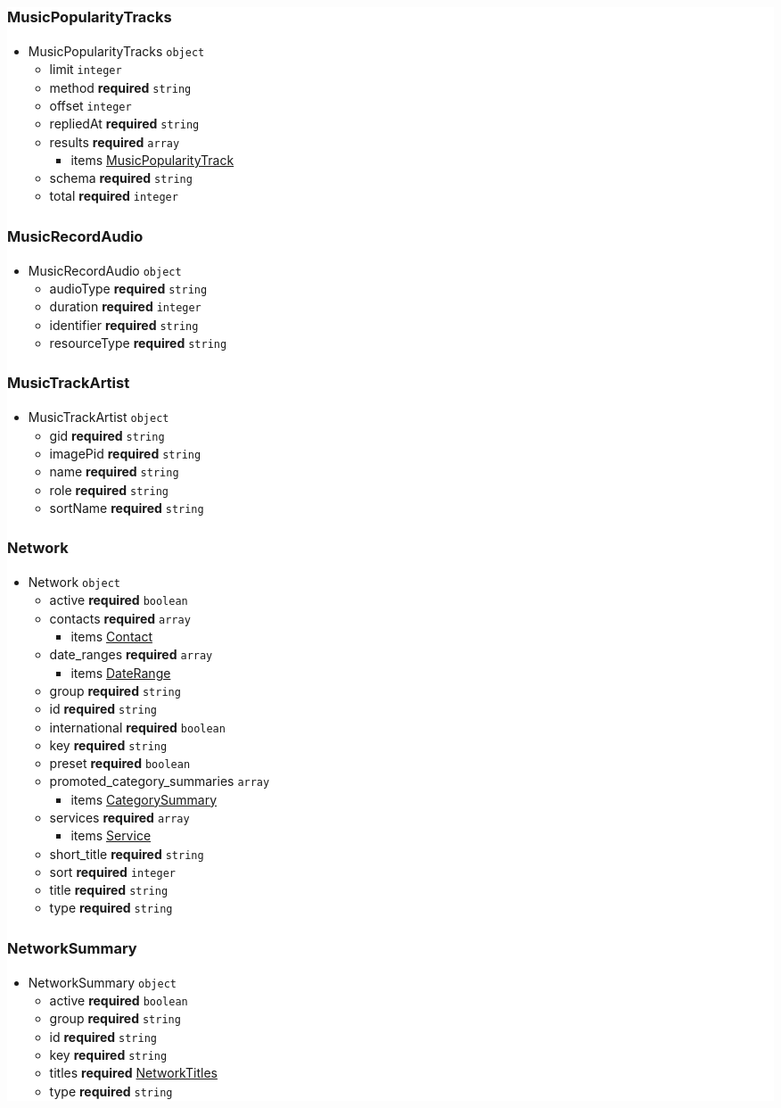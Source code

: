 ### MusicPopularityTracks
* MusicPopularityTracks `object`
  * limit `integer`
  * method **required** `string`
  * offset `integer`
  * repliedAt **required** `string`
  * results **required** `array`
    * items [MusicPopularityTrack](#musicpopularitytrack)
  * schema **required** `string`
  * total **required** `integer`

### MusicRecordAudio
* MusicRecordAudio `object`
  * audioType **required** `string`
  * duration **required** `integer`
  * identifier **required** `string`
  * resourceType **required** `string`

### MusicTrackArtist
* MusicTrackArtist `object`
  * gid **required** `string`
  * imagePid **required** `string`
  * name **required** `string`
  * role **required** `string`
  * sortName **required** `string`

### Network
* Network `object`
  * active **required** `boolean`
  * contacts **required** `array`
    * items [Contact](#contact)
  * date_ranges **required** `array`
    * items [DateRange](#daterange)
  * group **required** `string`
  * id **required** `string`
  * international **required** `boolean`
  * key **required** `string`
  * preset **required** `boolean`
  * promoted_category_summaries `array`
    * items [CategorySummary](#categorysummary)
  * services **required** `array`
    * items [Service](#service)
  * short_title **required** `string`
  * sort **required** `integer`
  * title **required** `string`
  * type **required** `string`

### NetworkSummary
* NetworkSummary `object`
  * active **required** `boolean`
  * group **required** `string`
  * id **required** `string`
  * key **required** `string`
  * titles **required** [NetworkTitles](#networktitles)
  * type **required** `string`
